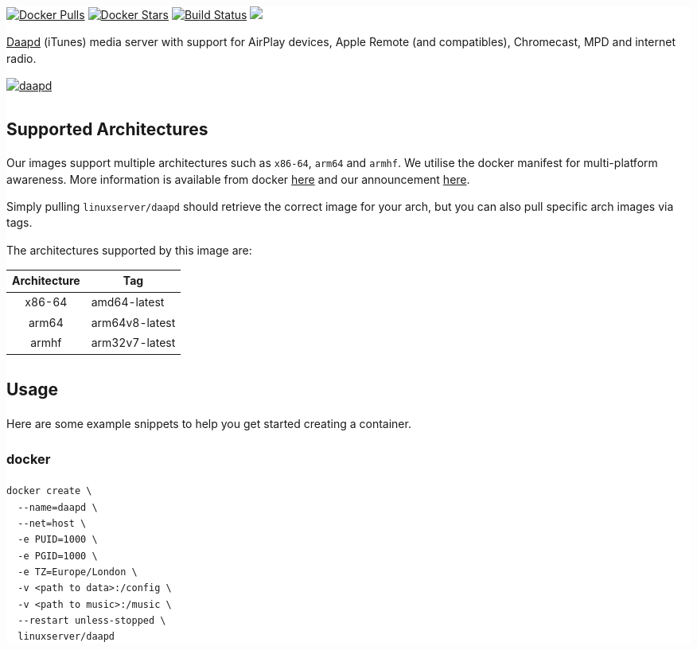 [![Docker Pulls](https://img.shields.io/docker/pulls/linuxserver/daapd.svg?style=flat-square&color=E68523&label=pulls&logo=docker&logoColor=FFFFFF)](https://hub.docker.com/r/linuxserver/daapd)
[![Docker Stars](https://img.shields.io/docker/stars/linuxserver/daapd.svg?style=flat-square&color=E68523&label=stars&logo=docker&logoColor=FFFFFF)](https://hub.docker.com/r/linuxserver/daapd)
[![Build Status](https://ci.linuxserver.io/view/all/job/Docker-Pipeline-Builders/job/docker-daapd/job/master/badge/icon?style=flat-square)](https://ci.linuxserver.io/job/Docker-Pipeline-Builders/job/docker-daapd/job/master/)
[![](https://lsio-ci.ams3.digitaloceanspaces.com/linuxserver/daapd/latest/badge.svg)](https://lsio-ci.ams3.digitaloceanspaces.com/linuxserver/daapd/latest/index.html)

[Daapd](https://ejurgensen.github.io/forked-daapd/) (iTunes) media server with support for AirPlay devices, Apple Remote (and compatibles), Chromecast, MPD and internet radio.

[![daapd](https://raw.githubusercontent.com/linuxserver/beta-templates/master/lsiodev/img/daapd-git.png)](https://ejurgensen.github.io/forked-daapd/)

## Supported Architectures

Our images support multiple architectures such as `x86-64`, `arm64` and `armhf`. We utilise the docker manifest for multi-platform awareness. More information is available from docker [here](https://github.com/docker/distribution/blob/master/docs/spec/manifest-v2-2.md#manifest-list) and our announcement [here](https://blog.linuxserver.io/2019/02/21/the-lsio-pipeline-project/).

Simply pulling `linuxserver/daapd` should retrieve the correct image for your arch, but you can also pull specific arch images via tags.

The architectures supported by this image are:

| Architecture | Tag |
| :----: | --- |
| x86-64 | amd64-latest |
| arm64 | arm64v8-latest |
| armhf | arm32v7-latest |


## Usage

Here are some example snippets to help you get started creating a container.

### docker

```
docker create \
  --name=daapd \
  --net=host \
  -e PUID=1000 \
  -e PGID=1000 \
  -e TZ=Europe/London \
  -v <path to data>:/config \
  -v <path to music>:/music \
  --restart unless-stopped \
  linuxserver/daapd
```
